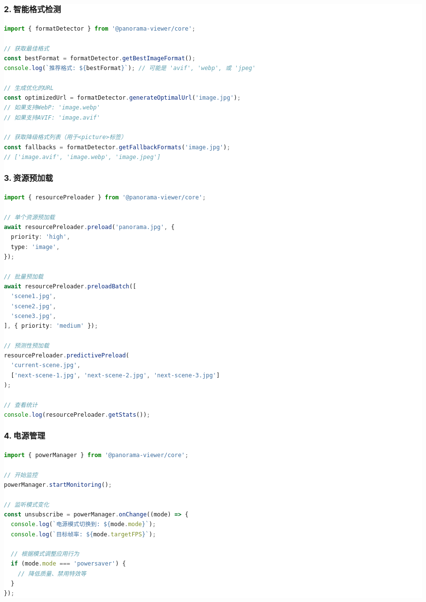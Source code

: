 ### 2. 智能格式检测

```typescript
import { formatDetector } from '@panorama-viewer/core';

// 获取最佳格式
const bestFormat = formatDetector.getBestImageFormat();
console.log(`推荐格式: ${bestFormat}`); // 可能是 'avif', 'webp', 或 'jpeg'

// 生成优化的URL
const optimizedUrl = formatDetector.generateOptimalUrl('image.jpg');
// 如果支持WebP: 'image.webp'
// 如果支持AVIF: 'image.avif'

// 获取降级格式列表（用于<picture>标签）
const fallbacks = formatDetector.getFallbackFormats('image.jpg');
// ['image.avif', 'image.webp', 'image.jpeg']
```

### 3. 资源预加载

```typescript
import { resourcePreloader } from '@panorama-viewer/core';

// 单个资源预加载
await resourcePreloader.preload('panorama.jpg', {
  priority: 'high',
  type: 'image',
});

// 批量预加载
await resourcePreloader.preloadBatch([
  'scene1.jpg',
  'scene2.jpg',
  'scene3.jpg',
], { priority: 'medium' });

// 预测性预加载
resourcePreloader.predictivePreload(
  'current-scene.jpg',
  ['next-scene-1.jpg', 'next-scene-2.jpg', 'next-scene-3.jpg']
);

// 查看统计
console.log(resourcePreloader.getStats());
```

### 4. 电源管理

```typescript
import { powerManager } from '@panorama-viewer/core';

// 开始监控
powerManager.startMonitoring();

// 监听模式变化
const unsubscribe = powerManager.onChange((mode) => {
  console.log(`电源模式切换到: ${mode.mode}`);
  console.log(`目标帧率: ${mode.targetFPS}`);
  
  // 根据模式调整应用行为
  if (mode.mode === 'powersaver') {
    // 降低质量、禁用特效等
  }
});
```